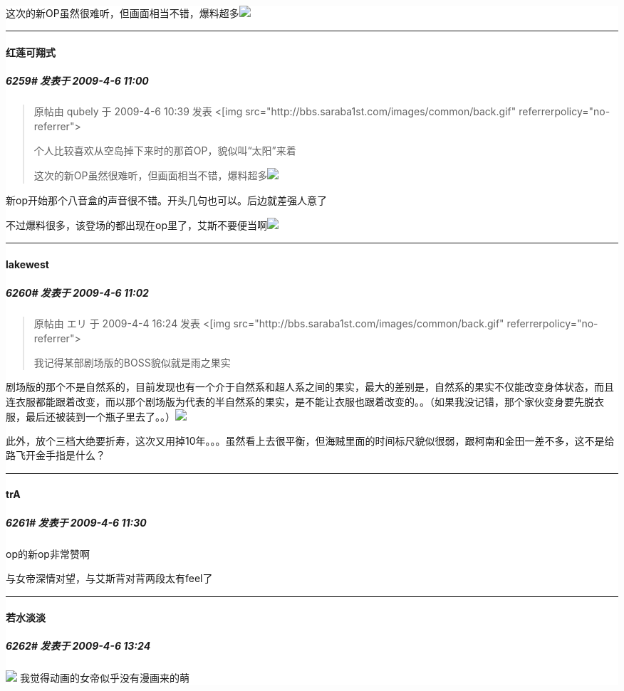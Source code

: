 这次的新OP虽然很难听，但画面相当不错，爆料超多<img src="https://static.saraba1st.com/image/smiley/face/05.gif" referrerpolicy="no-referrer">


*****

####  红莲可翔式  
##### 6259#       发表于 2009-4-6 11:00


<blockquote>原帖由 qubely 于 2009-4-6 10:39 发表 <[img src="http://bbs.saraba1st.com/images/common/back.gif" referrerpolicy="no-referrer">

个人比较喜欢从空岛掉下来时的那首OP，貌似叫“太阳”来着

这次的新OP虽然很难听，但画面相当不错，爆料超多<img src="https://static.saraba1st.com/image/smiley/face/05.gif" referrerpolicy="no-referrer"> </blockquote>

新op开始那个八音盒的声音很不错。开头几句也可以。后边就差强人意了


不过爆料很多，该登场的都出现在op里了，艾斯不要便当啊<img src="https://static.saraba1st.com/image/smiley/face/02.gif" referrerpolicy="no-referrer">


*****

####  lakewest  
##### 6260#       发表于 2009-4-6 11:02


<blockquote>原帖由 エリ 于 2009-4-4 16:24 发表 <[img src="http://bbs.saraba1st.com/images/common/back.gif" referrerpolicy="no-referrer">

我记得某部剧场版的BOSS貌似就是雨之果实 </blockquote>
剧场版的那个不是自然系的，目前发现也有一个介于自然系和超人系之间的果实，最大的差别是，自然系的果实不仅能改变身体状态，而且连衣服都能跟着改变，而以那个剧场版为代表的半自然系的果实，是不能让衣服也跟着改变的。。（如果我没记错，那个家伙变身要先脱衣服，最后还被装到一个瓶子里去了。。）<img src="https://static.saraba1st.com/image/smiley/face/09.gif" referrerpolicy="no-referrer"> 


此外，放个三档大绝要折寿，这次又用掉10年。。。虽然看上去很平衡，但海贼里面的时间标尺貌似很弱，跟柯南和金田一差不多，这不是给路飞开金手指是什么？


*****

####  trA  
##### 6261#       发表于 2009-4-6 11:30


op的新op非常赞啊

与女帝深情对望，与艾斯背对背两段太有feel了


*****

####  若水淡淡  
##### 6262#       发表于 2009-4-6 13:24


<img src="https://static.saraba1st.com/image/smiley/face/04.gif" referrerpolicy="no-referrer"> 我觉得动画的女帝似乎没有漫画来的萌


